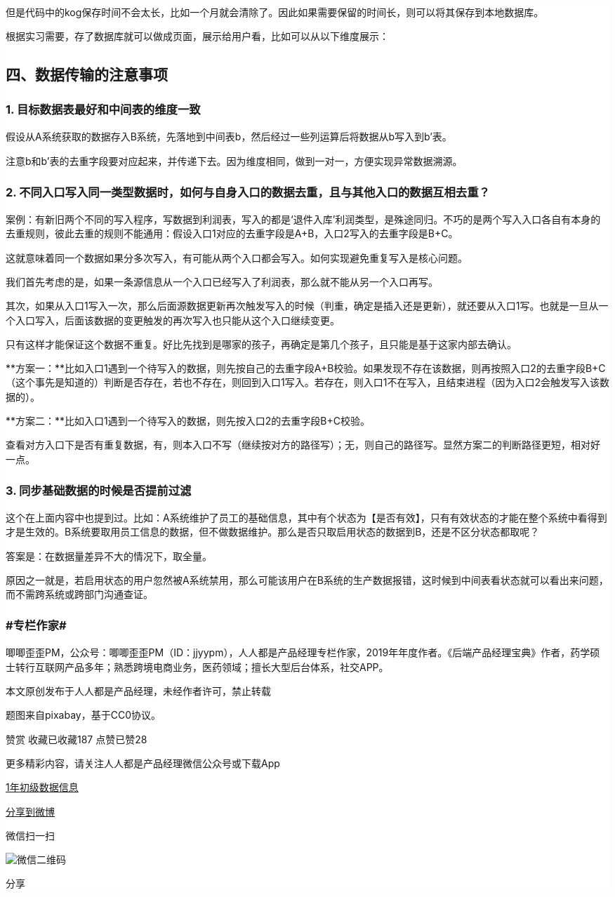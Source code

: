 但是代码中的kog保存时间不会太长，比如一个月就会清除了。因此如果需要保留的时间长，则可以将其保存到本地数据库。

根据实习需要，存了数据库就可以做成页面，展示给用户看，比如可以从以下维度展示：

## 四、数据传输的注意事项

### 1\. 目标数据表最好和中间表的维度一致

假设从A系统获取的数据存入B系统，先落地到中间表b，然后经过一些列运算后将数据从b写入到b’表。

注意b和b’表的去重字段要对应起来，并传递下去。因为维度相同，做到一对一，方便实现异常数据溯源。

### 2\. 不同入口写入同一类型数据时，如何与自身入口的数据去重，且与其他入口的数据互相去重？

案例：有新旧两个不同的写入程序，写数据到利润表，写入的都是‘退件入库’利润类型，是殊途同归。不巧的是两个写入入口各自有本身的去重规则，彼此去重的规则不能通用：假设入口1对应的去重字段是A+B，入口2写入的去重字段是B+C。

这就意味着同一个数据如果分多次写入，有可能从两个入口都会写入。如何实现避免重复写入是核心问题。

我们首先考虑的是，如果一条源信息从一个入口已经写入了利润表，那么就不能从另一个入口再写。

其次，如果从入口1写入一次，那么后面源数据更新再次触发写入的时候（判重，确定是插入还是更新），就还要从入口1写。也就是一旦从一个入口写入，后面该数据的变更触发的再次写入也只能从这个入口继续变更。

只有这样才能保证这个数据不重复。好比先找到是哪家的孩子，再确定是第几个孩子，且只能是基于这家内部去确认。

**方案一：**比如入口1遇到一个待写入的数据，则先按自己的去重字段A+B校验。如果发现不存在该数据，则再按照入口2的去重字段B+C（这个事先是知道的）判断是否存在，若也不存在，则回到入口1写入。若存在，则入口1不在写入，且结束进程（因为入口2会触发写入该数据的）。

**方案二：**比如入口1遇到一个待写入的数据，则先按入口2的去重字段B+C校验。

查看对方入口下是否有重复数据，有，则本入口不写（继续按对方的路径写）；无，则自己的路径写。显然方案二的判断路径更短，相对好一点。

### 3\. 同步基础数据的时候是否提前过滤

这个在上面内容中也提到过。比如：A系统维护了员工的基础信息，其中有个状态为【是否有效】，只有有效状态的才能在整个系统中看得到才是生效的。B系统要取用员工信息的数据，但不做数据维护。那么是否只取启用状态的数据到B，还是不区分状态都取呢？

答案是：在数据量差异不大的情况下，取全量。

原因之一就是，若启用状态的用户忽然被A系统禁用，那么可能该用户在B系统的生产数据报错，这时候到中间表看状态就可以看出来问题，而不需跨系统或跨部门沟通查证。

### #专栏作家#

唧唧歪歪PM，公众号：唧唧歪歪PM（ID：jjyypm），人人都是产品经理专栏作家，2019年年度作者。《后端产品经理宝典》作者，药学硕士转行互联网产品多年；熟悉跨境电商业务，医药领域；擅长大型后台体系，社交APP。

本文原创发布于人人都是产品经理，未经作者许可，禁止转载

题图来自pixabay，基于CC0协议。

赞赏 收藏已收藏187 点赞已赞28

更多精彩内容，请关注人人都是产品经理微信公众号或下载App

[1年](https://www.woshipm.com/tag/1%e5%b9%b4)[初级](https://www.woshipm.com/tag/%e5%88%9d%e7%ba%a7)[数据信息](https://www.woshipm.com/tag/%e6%95%b0%e6%8d%ae%e4%bf%a1%e6%81%af)

[分享到微博](https://service.weibo.com/share/share.php?appkey=2775287854&title=建议收藏，9000字给你讲明白：接口、otter、log4j、SFTP、MQ……&url=https://www.woshipm.com/pmd/5405610.html&pic=https://image.yunyingpai.com/wp/2022/04/fRt4l3VhE6Mjp7ijzdaC.jpg)

微信扫一扫

![微信二维码](https://api.pwmqr.com/qrcode/create/?url=https://www.woshipm.com/pmd/5405610.html)

分享